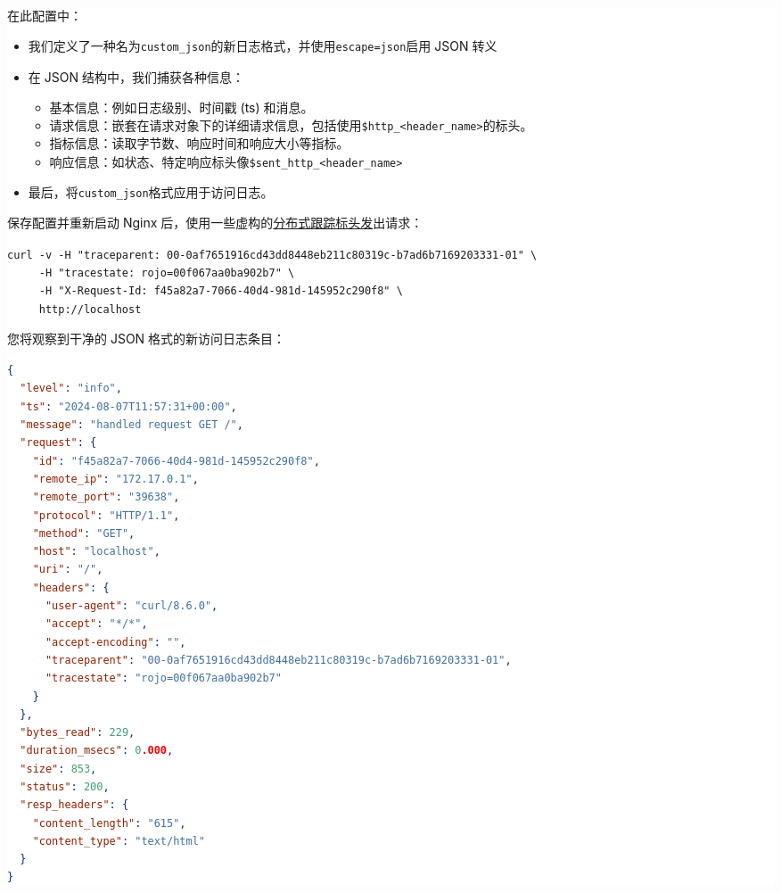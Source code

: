 在此配置中：

- 我们定义了一种名为`custom_json`的新日志格式，并使用`escape=json`启用 JSON 转义

- 在 JSON 结构中，我们捕获各种信息：
  - 基本信息：例如日志级别、时间戳 (ts) 和消息。
  - 请求信息：嵌套在请求对象下的详细请求信息，包括使用`$http_<header_name>`的标头。
  - 指标信息：读取字节数、响应时间和响应大小等指标。
  - 响应信息：如状态、特定响应标头像`$sent_http_<header_name>`

- 最后，将`custom_json`格式应用于访问日志。

保存配置并重新启动 Nginx 后，使用一些虚构的[分布式跟踪标头发](https://betterstack.com/community/guides/observability/distributed-tracing/)出请求：

```shell
curl -v -H "traceparent: 00-0af7651916cd43dd8448eb211c80319c-b7ad6b7169203331-01" \
     -H "tracestate: rojo=00f067aa0ba902b7" \
     -H "X-Request-Id: f45a82a7-7066-40d4-981d-145952c290f8" \
     http://localhost
```

您将观察到干净的 JSON 格式的新访问日志条目：

```json
{
  "level": "info",
  "ts": "2024-08-07T11:57:31+00:00",
  "message": "handled request GET /",
  "request": {
    "id": "f45a82a7-7066-40d4-981d-145952c290f8",
    "remote_ip": "172.17.0.1",
    "remote_port": "39638",
    "protocol": "HTTP/1.1",
    "method": "GET",
    "host": "localhost",
    "uri": "/",
    "headers": {
      "user-agent": "curl/8.6.0",
      "accept": "*/*",
      "accept-encoding": "",
      "traceparent": "00-0af7651916cd43dd8448eb211c80319c-b7ad6b7169203331-01",
      "tracestate": "rojo=00f067aa0ba902b7"
    }
  },
  "bytes_read": 229,
  "duration_msecs": 0.000,
  "size": 853,
  "status": 200,
  "resp_headers": {
    "content_length": "615",
    "content_type": "text/html"
  }
}
```
